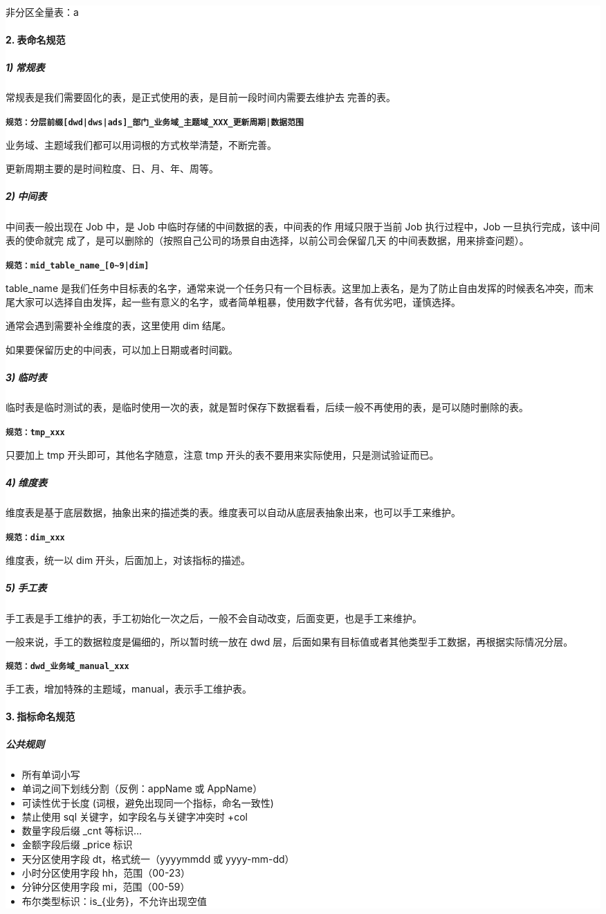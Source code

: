 非分区全量表：a

#### **2. 表命名规范**

##### **1) 常规表**

常规表是我们需要固化的表，是正式使用的表，是目前一段时间内需要去维护去 完善的表。

**`规范：分层前缀[dwd|dws|ads]_部门_业务域_主题域_XXX_更新周期|数据范围`**

业务域、主题域我们都可以用词根的方式枚举清楚，不断完善。

更新周期主要的是时间粒度、日、月、年、周等。

##### **2) 中间表**

中间表一般出现在 Job 中，是 Job 中临时存储的中间数据的表，中间表的作 用域只限于当前 Job 执行过程中，Job 一旦执行完成，该中间表的使命就完 成了，是可以删除的（按照自己公司的场景自由选择，以前公司会保留几天 的中间表数据，用来排查问题）。

**`规范：mid_table_name_[0~9|dim]`**

table_name 是我们任务中目标表的名字，通常来说一个任务只有一个目标表。这里加上表名，是为了防止自由发挥的时候表名冲突，而末尾大家可以选择自由发挥，起一些有意义的名字，或者简单粗暴，使用数字代替，各有优劣吧，谨慎选择。

通常会遇到需要补全维度的表，这里使用 dim 结尾。

如果要保留历史的中间表，可以加上日期或者时间戳。

##### **3) 临时表**

临时表是临时测试的表，是临时使用一次的表，就是暂时保存下数据看看，后续一般不再使用的表，是可以随时删除的表。

**`规范：tmp_xxx`**

只要加上 tmp 开头即可，其他名字随意，注意 tmp 开头的表不要用来实际使用，只是测试验证而已。

##### **4) 维度表**

维度表是基于底层数据，抽象出来的描述类的表。维度表可以自动从底层表抽象出来，也可以手工来维护。

**`规范：dim_xxx`**

维度表，统一以 dim 开头，后面加上，对该指标的描述。

##### **5) 手工表**

手工表是手工维护的表，手工初始化一次之后，一般不会自动改变，后面变更，也是手工来维护。

一般来说，手工的数据粒度是偏细的，所以暂时统一放在 dwd 层，后面如果有目标值或者其他类型手工数据，再根据实际情况分层。

**`规范：dwd_业务域_manual_xxx`**

手工表，增加特殊的主题域，manual，表示手工维护表。

#### **3. 指标命名规范**

##### **公共规则**

- 所有单词小写
- 单词之间下划线分割（反例：appName 或 AppName）
- 可读性优于长度 (词根，避免出现同一个指标，命名一致性)
- 禁止使用 sql 关键字，如字段名与关键字冲突时 +col
- 数量字段后缀 _cnt 等标识...
- 金额字段后缀 _price 标识
- 天分区使用字段 dt，格式统一（yyyymmdd 或 yyyy-mm-dd）
- 小时分区使用字段 hh，范围（00-23）
- 分钟分区使用字段 mi，范围（00-59）
- 布尔类型标识：is_{业务}，不允许出现空值